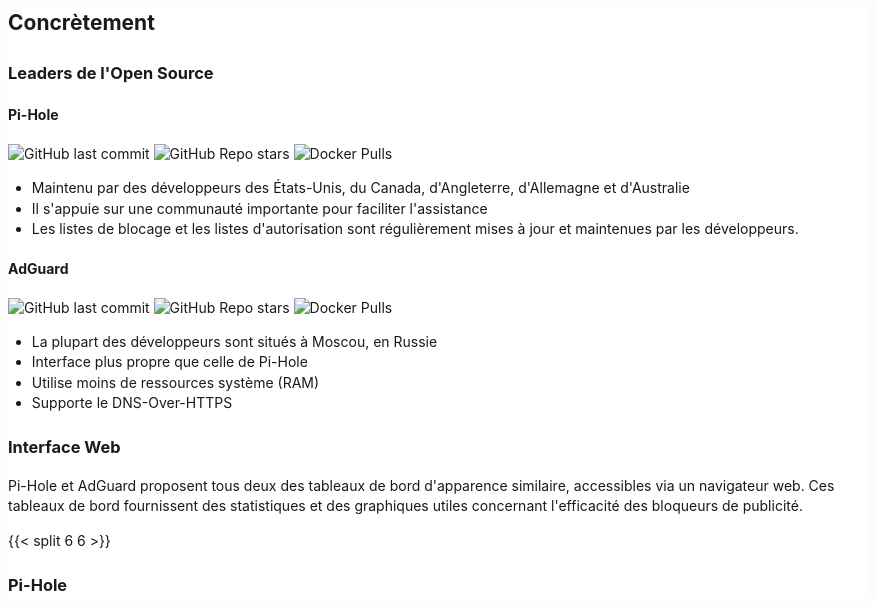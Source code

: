 ## Concrètement

### Leaders de l'Open Source

#### Pi-Hole

![GitHub last commit](https://img.shields.io/github/last-commit/pi-hole/pi-hole?style=flat-square)
![GitHub Repo stars](https://img.shields.io/github/stars/pi-hole/pi-hole?style=flat-square)
![Docker Pulls](https://img.shields.io/docker/pulls/pihole/pihole?style=flat-square)

- Maintenu par des développeurs des États-Unis, du Canada, d'Angleterre, d'Allemagne et d'Australie
- Il s'appuie sur une communauté importante pour faciliter l'assistance
- Les listes de blocage et les listes d'autorisation sont régulièrement mises à jour et maintenues par les développeurs.

#### AdGuard

![GitHub last commit](https://img.shields.io/github/last-commit/AdguardTeam/AdGuardHome?style=flat-square)
![GitHub Repo stars](https://img.shields.io/github/stars/AdguardTeam/AdGuardHome?style=flat-square)
![Docker Pulls](https://img.shields.io/docker/pulls/adguard/adguardhome?style=flat-square)

- La plupart des développeurs sont situés à Moscou, en Russie
- Interface plus propre que celle de Pi-Hole
- Utilise moins de ressources système (RAM)
- Supporte le DNS-Over-HTTPS

### Interface Web

Pi-Hole et AdGuard proposent tous deux des tableaux de bord d'apparence similaire, accessibles via un navigateur web.
Ces tableaux de bord fournissent des statistiques et des graphiques utiles concernant l'efficacité des bloqueurs de publicité.

{{< split 6 6 >}}
### Pi-Hole